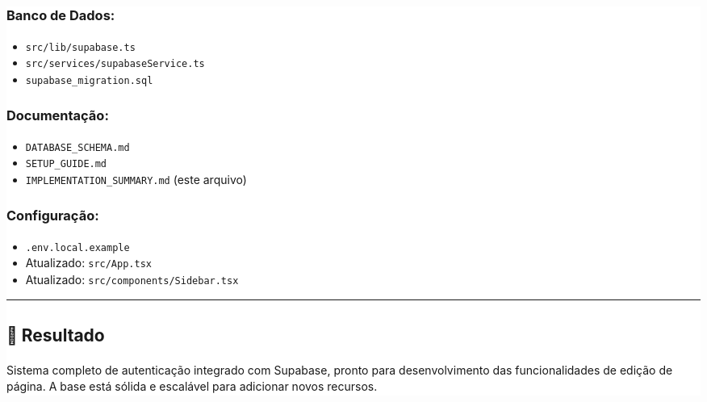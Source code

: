 ### Banco de Dados:
- `src/lib/supabase.ts`
- `src/services/supabaseService.ts`
- `supabase_migration.sql`

### Documentação:
- `DATABASE_SCHEMA.md`
- `SETUP_GUIDE.md`
- `IMPLEMENTATION_SUMMARY.md` (este arquivo)

### Configuração:
- `.env.local.example`
- Atualizado: `src/App.tsx`
- Atualizado: `src/components/Sidebar.tsx`

---

## 🎉 Resultado

Sistema completo de autenticação integrado com Supabase, pronto para desenvolvimento das funcionalidades de edição de página. A base está sólida e escalável para adicionar novos recursos.
